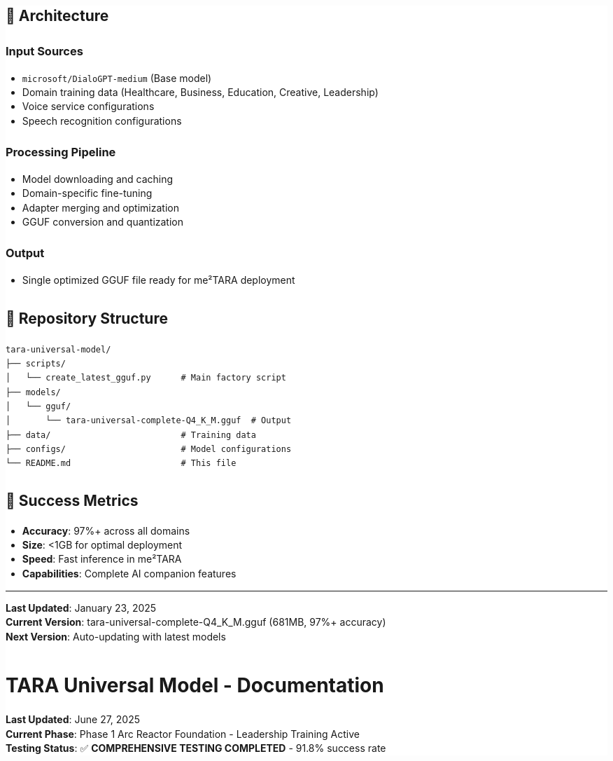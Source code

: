 ## 🔧 Architecture

### Input Sources
- `microsoft/DialoGPT-medium` (Base model)
- Domain training data (Healthcare, Business, Education, Creative, Leadership)
- Voice service configurations
- Speech recognition configurations

### Processing Pipeline
- Model downloading and caching
- Domain-specific fine-tuning
- Adapter merging and optimization
- GGUF conversion and quantization

### Output
- Single optimized GGUF file ready for me²TARA deployment

## 📁 Repository Structure

```
tara-universal-model/
├── scripts/
│   └── create_latest_gguf.py      # Main factory script
├── models/
│   └── gguf/
│       └── tara-universal-complete-Q4_K_M.gguf  # Output
├── data/                          # Training data
├── configs/                       # Model configurations  
└── README.md                      # This file
```

## 🎯 Success Metrics

- **Accuracy**: 97%+ across all domains
- **Size**: <1GB for optimal deployment
- **Speed**: Fast inference in me²TARA
- **Capabilities**: Complete AI companion features

---

**Last Updated**: January 23, 2025  
**Current Version**: tara-universal-complete-Q4_K_M.gguf (681MB, 97%+ accuracy)  
**Next Version**: Auto-updating with latest models 

# TARA Universal Model - Documentation

**Last Updated**: June 27, 2025  
**Current Phase**: Phase 1 Arc Reactor Foundation - Leadership Training Active  
**Testing Status**: ✅ **COMPREHENSIVE TESTING COMPLETED** - 91.8% success rate

